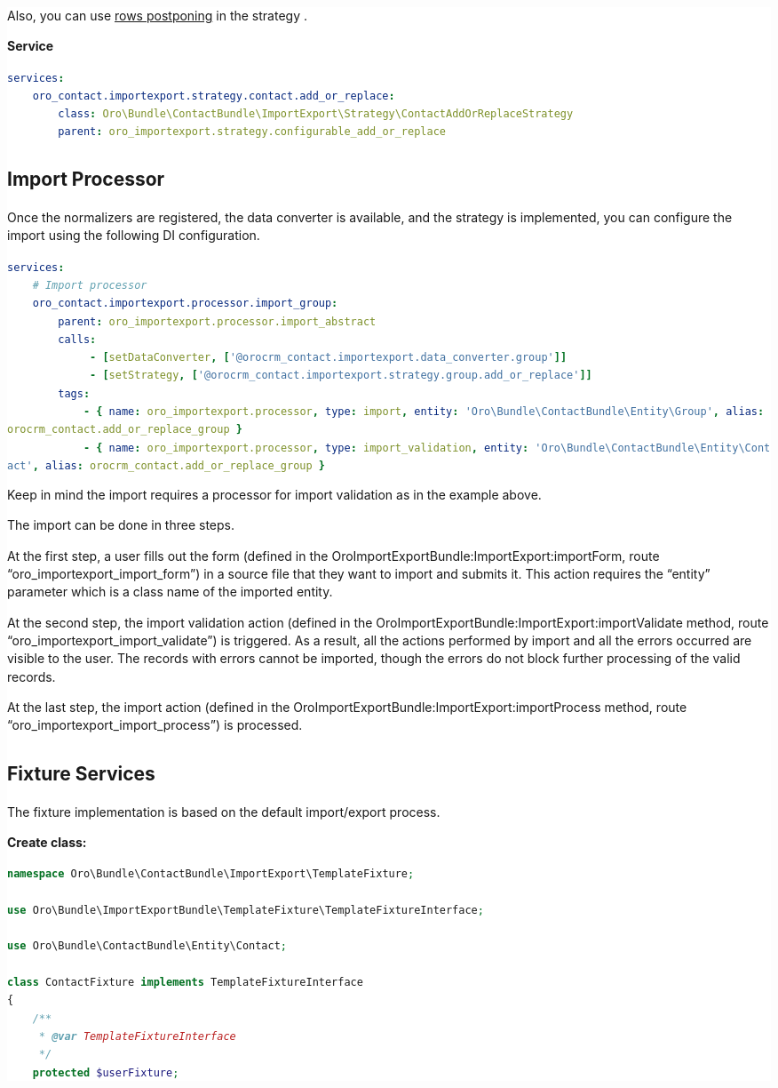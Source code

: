 ```php
```

Also, you can use [rows postponing](rows-postponing.md) in the strategy .

**Service**

```yaml
services:
    oro_contact.importexport.strategy.contact.add_or_replace:
        class: Oro\Bundle\ContactBundle\ImportExport\Strategy\ContactAddOrReplaceStrategy
        parent: oro_importexport.strategy.configurable_add_or_replace
```

## Import Processor

Once the normalizers are registered, the data converter is available, and the strategy is implemented, you can configure the import using the following DI configuration.

```yaml
services:
    # Import processor
    oro_contact.importexport.processor.import_group:
        parent: oro_importexport.processor.import_abstract
        calls:
             - [setDataConverter, ['@orocrm_contact.importexport.data_converter.group']]
             - [setStrategy, ['@orocrm_contact.importexport.strategy.group.add_or_replace']]
        tags:
            - { name: oro_importexport.processor, type: import, entity: 'Oro\Bundle\ContactBundle\Entity\Group', alias: orocrm_contact.add_or_replace_group }
            - { name: oro_importexport.processor, type: import_validation, entity: 'Oro\Bundle\ContactBundle\Entity\Contact', alias: orocrm_contact.add_or_replace_group }
```

Keep in mind the import requires a processor for import validation as in the example above.

The import can be done in three steps.

At the first step, a user fills out the form (defined in the OroImportExportBundle:ImportExport:importForm, route “oro_importexport_import_form”) in a source file that they want to import and submits it. This action requires the “entity” parameter which is a class name of the imported entity.

At the second step, the import validation action (defined in the OroImportExportBundle:ImportExport:importValidate method, route “oro_importexport_import_validate”) is triggered. As a result, all the actions performed by import and all the errors occurred are visible to the user. The records with errors cannot be imported, though the errors do not block further processing of the valid records.

At the last step, the import action (defined in the OroImportExportBundle:ImportExport:importProcess method, route “oro_importexport_import_process”) is processed.

## Fixture Services

The fixture implementation is based on the default import/export process.

**Create class:**

```php
namespace Oro\Bundle\ContactBundle\ImportExport\TemplateFixture;

use Oro\Bundle\ImportExportBundle\TemplateFixture\TemplateFixtureInterface;

use Oro\Bundle\ContactBundle\Entity\Contact;

class ContactFixture implements TemplateFixtureInterface
{
    /**
     * @var TemplateFixtureInterface
     */
    protected $userFixture;
```